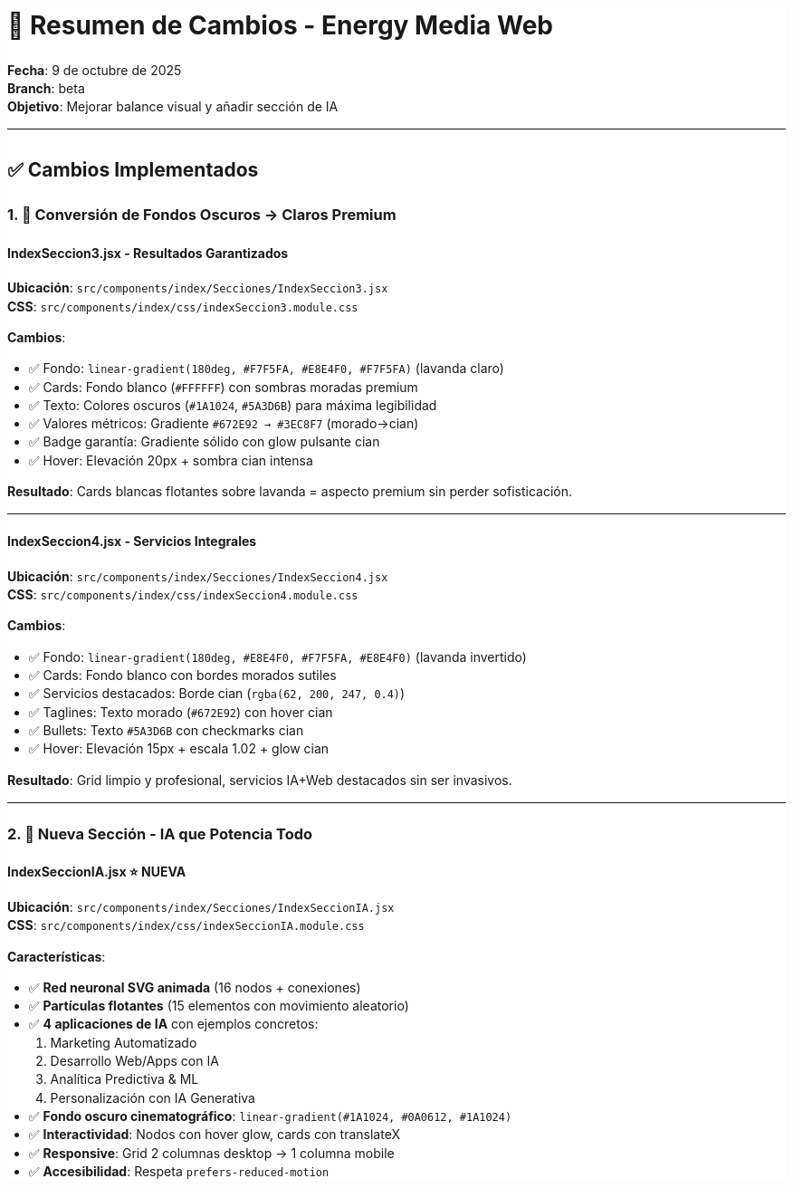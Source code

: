 # 🎨 Resumen de Cambios - Energy Media Web

**Fecha**: 9 de octubre de 2025  
**Branch**: beta  
**Objetivo**: Mejorar balance visual y añadir sección de IA

---

## ✅ Cambios Implementados

### 1. 🎨 **Conversión de Fondos Oscuros → Claros Premium**

#### **IndexSeccion3.jsx - Resultados Garantizados**
**Ubicación**: `src/components/index/Secciones/IndexSeccion3.jsx`  
**CSS**: `src/components/index/css/indexSeccion3.module.css`

**Cambios**:
- ✅ Fondo: `linear-gradient(180deg, #F7F5FA, #E8E4F0, #F7F5FA)` (lavanda claro)
- ✅ Cards: Fondo blanco (`#FFFFFF`) con sombras moradas premium
- ✅ Texto: Colores oscuros (`#1A1024`, `#5A3D6B`) para máxima legibilidad
- ✅ Valores métricos: Gradiente `#672E92 → #3EC8F7` (morado→cian)
- ✅ Badge garantía: Gradiente sólido con glow pulsante cian
- ✅ Hover: Elevación 20px + sombra cian intensa

**Resultado**: Cards blancas flotantes sobre lavanda = aspecto premium sin perder sofisticación.

---

#### **IndexSeccion4.jsx - Servicios Integrales**
**Ubicación**: `src/components/index/Secciones/IndexSeccion4.jsx`  
**CSS**: `src/components/index/css/indexSeccion4.module.css`

**Cambios**:
- ✅ Fondo: `linear-gradient(180deg, #E8E4F0, #F7F5FA, #E8E4F0)` (lavanda invertido)
- ✅ Cards: Fondo blanco con bordes morados sutiles
- ✅ Servicios destacados: Borde cian (`rgba(62, 200, 247, 0.4)`)
- ✅ Taglines: Texto morado (`#672E92`) con hover cian
- ✅ Bullets: Texto `#5A3D6B` con checkmarks cian
- ✅ Hover: Elevación 15px + escala 1.02 + glow cian

**Resultado**: Grid limpio y profesional, servicios IA+Web destacados sin ser invasivos.

---

### 2. 🤖 **Nueva Sección - IA que Potencia Todo**

#### **IndexSeccionIA.jsx** ⭐ NUEVA
**Ubicación**: `src/components/index/Secciones/IndexSeccionIA.jsx`  
**CSS**: `src/components/index/css/indexSeccionIA.module.css`

**Características**:
- ✅ **Red neuronal SVG animada** (16 nodos + conexiones)
- ✅ **Partículas flotantes** (15 elementos con movimiento aleatorio)
- ✅ **4 aplicaciones de IA** con ejemplos concretos:
  1. Marketing Automatizado
  2. Desarrollo Web/Apps con IA
  3. Analítica Predictiva & ML
  4. Personalización con IA Generativa
- ✅ **Fondo oscuro cinematográfico**: `linear-gradient(#1A1024, #0A0612, #1A1024)`
- ✅ **Interactividad**: Nodos con hover glow, cards con translateX
- ✅ **Responsive**: Grid 2 columnas desktop → 1 columna mobile
- ✅ **Accesibilidad**: Respeta `prefers-reduced-motion`
